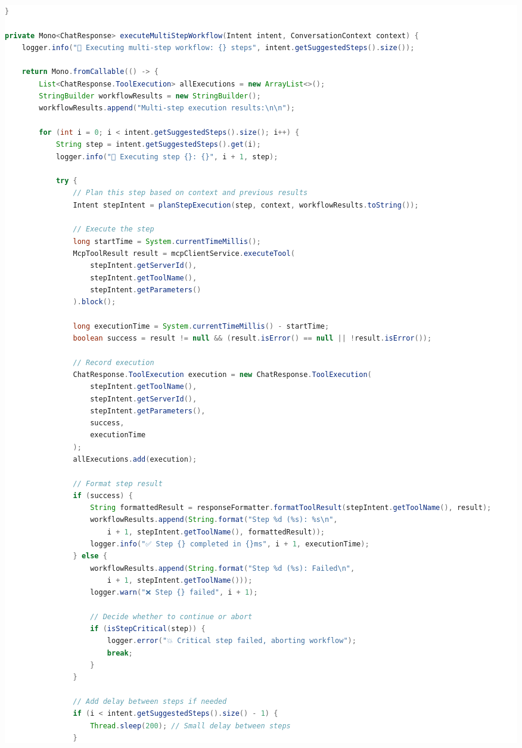 ```java
}

private Mono<ChatResponse> executeMultiStepWorkflow(Intent intent, ConversationContext context) {
    logger.info("🔗 Executing multi-step workflow: {} steps", intent.getSuggestedSteps().size());
    
    return Mono.fromCallable(() -> {
        List<ChatResponse.ToolExecution> allExecutions = new ArrayList<>();
        StringBuilder workflowResults = new StringBuilder();
        workflowResults.append("Multi-step execution results:\n\n");
        
        for (int i = 0; i < intent.getSuggestedSteps().size(); i++) {
            String step = intent.getSuggestedSteps().get(i);
            logger.info("🔧 Executing step {}: {}", i + 1, step);
            
            try {
                // Plan this step based on context and previous results
                Intent stepIntent = planStepExecution(step, context, workflowResults.toString());
                
                // Execute the step
                long startTime = System.currentTimeMillis();
                McpToolResult result = mcpClientService.executeTool(
                    stepIntent.getServerId(),
                    stepIntent.getToolName(),
                    stepIntent.getParameters()
                ).block();
                
                long executionTime = System.currentTimeMillis() - startTime;
                boolean success = result != null && (result.isError() == null || !result.isError());
                
                // Record execution
                ChatResponse.ToolExecution execution = new ChatResponse.ToolExecution(
                    stepIntent.getToolName(),
                    stepIntent.getServerId(),
                    stepIntent.getParameters(),
                    success,
                    executionTime
                );
                allExecutions.add(execution);
                
                // Format step result
                if (success) {
                    String formattedResult = responseFormatter.formatToolResult(stepIntent.getToolName(), result);
                    workflowResults.append(String.format("Step %d (%s): %s\n", 
                        i + 1, stepIntent.getToolName(), formattedResult));
                    logger.info("✅ Step {} completed in {}ms", i + 1, executionTime);
                } else {
                    workflowResults.append(String.format("Step %d (%s): Failed\n", 
                        i + 1, stepIntent.getToolName()));
                    logger.warn("❌ Step {} failed", i + 1);
                    
                    // Decide whether to continue or abort
                    if (isStepCritical(step)) {
                        logger.error("💥 Critical step failed, aborting workflow");
                        break;
                    }
                }
                
                // Add delay between steps if needed
                if (i < intent.getSuggestedSteps().size() - 1) {
                    Thread.sleep(200); // Small delay between steps
                }
```